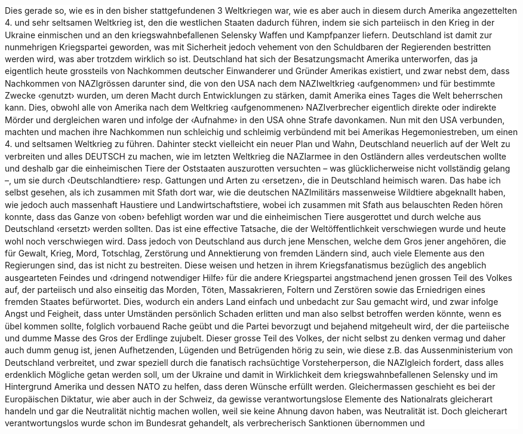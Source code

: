 Dies gerade so, wie es in den bisher stattgefundenen 3 Weltkriegen war, wie es aber auch in diesem durch Amerika angezettelten 4. und sehr seltsamen Weltkrieg ist, den die westlichen Staaten dadurch führen, indem sie sich parteiisch in den
Krieg in der Ukraine einmischen und an den kriegswahnbefallenen Selensky Waffen und Kampfpanzer liefern. Deutschland
ist damit zur nunmehrigen Kriegspartei geworden, was mit Sicherheit jedoch vehement von den Schuldbaren der Regierenden bestritten werden wird, was aber trotzdem wirklich so ist. Deutschland hat sich der Besatzungsmacht Amerika unterworfen, das ja eigentlich heute grossteils von Nachkommen deutscher Einwanderer und Gründer Amerikas existiert, und
zwar nebst dem, dass Nachkommen von NAZIgrössen darunter sind, die von den USA nach dem NAZIweltkrieg ‹aufgenommen› und für bestimmte Zwecke ‹genutzt› wurden, um deren Macht durch Entwicklungen zu stärken, damit Amerika eines
Tages die Welt beherrschen kann. Dies, obwohl alle von Amerika nach dem Weltkrieg ‹aufgenommenen› NAZIverbrecher
eigentlich direkte oder indirekte Mörder und dergleichen waren und infolge der ‹Aufnahme› in den USA ohne Strafe davonkamen. Nun mit den USA verbunden, machten und machen ihre Nachkommen nun schleichig und schleimig verbündend
mit bei Amerikas Hegemoniestreben, um einen 4. und seltsamen Weltkrieg zu führen. Dahinter steckt vielleicht ein neuer
Plan und Wahn, Deutschland neuerlich auf der Welt zu verbreiten und alles DEUTSCH zu machen, wie im letzten Weltkrieg
die NAZIarmee in den Ostländern alles verdeutschen wollte und deshalb gar die einheimischen Tiere der Oststaaten auszurotten versuchten – was glücklicherweise nicht vollständig gelang –, um sie durch ‹Deutschlandtiere› resp. Gattungen und
Arten zu ‹ersetzen›, die in Deutschland heimisch waren. Das habe ich selbst gesehen, als ich zusammen mit Sfath dort war,
wie die deutschen NAZImilitärs massenweise Wildtiere abgeknallt haben, wie jedoch auch massenhaft Haustiere und Landwirtschaftstiere, wobei ich zusammen mit Sfath aus belauschten Reden hören konnte, dass das Ganze von ‹oben› befehligt
worden war und die einheimischen Tiere ausgerottet und durch welche aus Deutschland ‹ersetzt› werden sollten. Das ist
eine effective Tatsache, die der Weltöffentlichkeit verschwiegen wurde und heute wohl noch verschwiegen wird. Dass jedoch von Deutschland aus durch jene Menschen, welche dem Gros jener angehören, die für Gewalt, Krieg, Mord, Totschlag,
Zerstörung und Annektierung von fremden Ländern sind, auch viele Elemente aus den Regierungen sind, das ist nicht zu
bestreiten. Diese weisen und hetzen in ihrem Kriegsfanatismus bezüglich des angeblich ausgearteten Feindes und ‹dringend
notwendiger Hilfe› für die andere Kriegspartei angstmachend jenen grossen Teil des Volkes auf, der parteiisch und also
einseitig das Morden, Töten, Massakrieren, Foltern und Zerstören sowie das Erniedrigen eines fremden Staates befürwortet. Dies, wodurch ein anders Land einfach und unbedacht zur Sau gemacht wird, und zwar infolge Angst und Feigheit, dass
unter Umständen persönlich Schaden erlitten und man also selbst betroffen werden könnte, wenn es übel kommen sollte,
folglich vorbauend Rache geübt und die Partei bevorzugt und bejahend mitgeheult wird, der die parteiische und dumme
Masse des Gros der Erdlinge zujubelt. Dieser grosse Teil des Volkes, der nicht selbst zu denken vermag und daher auch
dumm genug ist, jenen Aufhetzenden, Lügenden und Betrügenden hörig zu sein, wie diese z.B. das Aussenministerium von
Deutschland verbreitet, und zwar speziell durch die fanatisch rachsüchtige Vorsteherperson, die NAZIgleich fordert, dass
alles erdenklich Mögliche getan werden soll, um der Ukraine und damit in Wirklichkeit dem kriegswahnbefallenen Selensky
und im Hintergrund Amerika und dessen NATO zu helfen, dass deren Wünsche erfüllt werden. Gleichermassen geschieht
es bei der Europäischen Diktatur, wie aber auch in der Schweiz, da gewisse verantwortungslose Elemente des Nationalrats
gleicherart handeln und gar die Neutralität nichtig machen wollen, weil sie keine Ahnung davon haben, was Neutralität ist.
Doch gleicherart verantwortungslos wurde schon im Bundesrat gehandelt, als verbrecherisch Sanktionen übernommen und